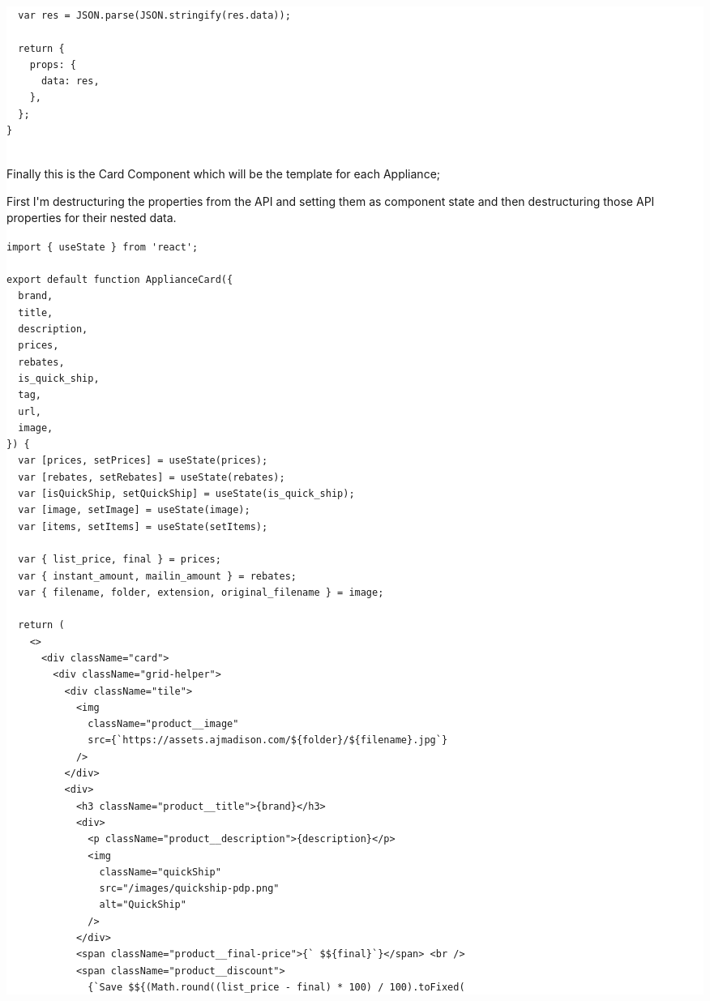 ```
  var res = JSON.parse(JSON.stringify(res.data));

  return {
    props: {
      data: res,
    },
  };
}


```

Finally this is the Card Component which will be the template for each Appliance;

First I'm destructuring the properties from the API and setting them as component state and then destructuring those API properties for their nested data.

```
import { useState } from 'react';

export default function ApplianceCard({
  brand,
  title,
  description,
  prices,
  rebates,
  is_quick_ship,
  tag,
  url,
  image,
}) {
  var [prices, setPrices] = useState(prices);
  var [rebates, setRebates] = useState(rebates);
  var [isQuickShip, setQuickShip] = useState(is_quick_ship);
  var [image, setImage] = useState(image);
  var [items, setItems] = useState(setItems);

  var { list_price, final } = prices;
  var { instant_amount, mailin_amount } = rebates;
  var { filename, folder, extension, original_filename } = image;

  return (
    <>
      <div className="card">
        <div className="grid-helper">
          <div className="tile">
            <img
              className="product__image"
              src={`https://assets.ajmadison.com/${folder}/${filename}.jpg`}
            />
          </div>
          <div>
            <h3 className="product__title">{brand}</h3>
            <div>
              <p className="product__description">{description}</p>
              <img
                className="quickShip"
                src="/images/quickship-pdp.png"
                alt="QuickShip"
              />
            </div>
            <span className="product__final-price">{` $${final}`}</span> <br />
            <span className="product__discount">
              {`Save $${(Math.round((list_price - final) * 100) / 100).toFixed(
```